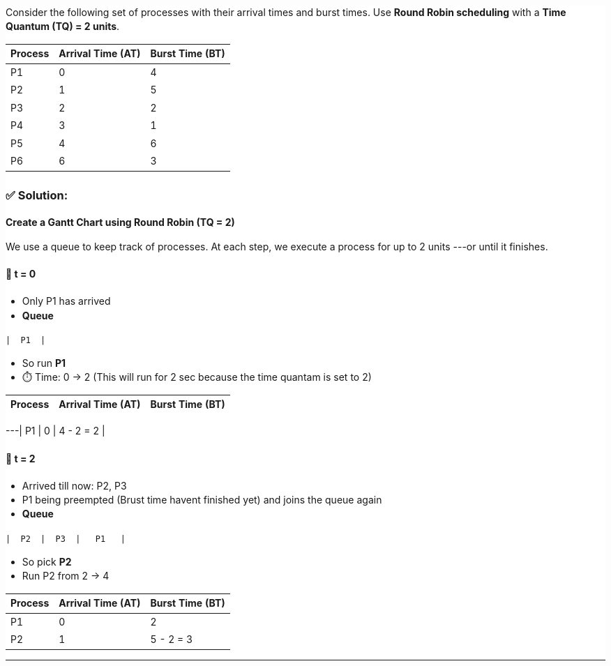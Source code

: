 Consider the following set of processes with their arrival times and burst times. Use **Round Robin scheduling** with a **Time Quantum (TQ) = 2 units**.

| Process | Arrival Time (AT) | Burst Time (BT) |
| ------- | ----------------- | --------------- |
| P1      | 0                 | 4               |
| P2      | 1                 | 5               |
| P3      | 2                 | 2               |
| P4      | 3                 | 1               |
| P5      | 4                 | 6               |
| P6      | 6                 | 3               |

### ✅ **Solution:**

**Create a Gantt Chart using Round Robin (TQ = 2)**

We use a queue to keep track of processes. At each step, we execute a process for up to 2 units 
---or until it finishes.

#### 🔹 t = 0

* Only P1 has arrived
* **Queue**

```
|  P1  |
```
* So run **P1**
* ⏱️ Time: 0 → 2 (This will run for 2 sec because the time quantam is set to 2)

| Process | Arrival Time (AT) | Burst Time (BT) |
| ------- | ----------------- | --------------- |

---| P1      | 0                 | 4 - 2 = 2       |

#### 🔹 t = 2

* Arrived till now: P2, P3
* P1 being preempted (Brust time havent finished yet) and joins the queue again
* **Queue**
```
|  P2  |  P3  |   P1   |
```
* So pick **P2**
* Run P2 from 2 → 4 

| Process | Arrival Time (AT) | Burst Time (BT) |
| ------- | ----------------- | --------------- |
| P1      | 0                 | 2               |
| P2      | 1                 | 5 - 2 = 3       |

---